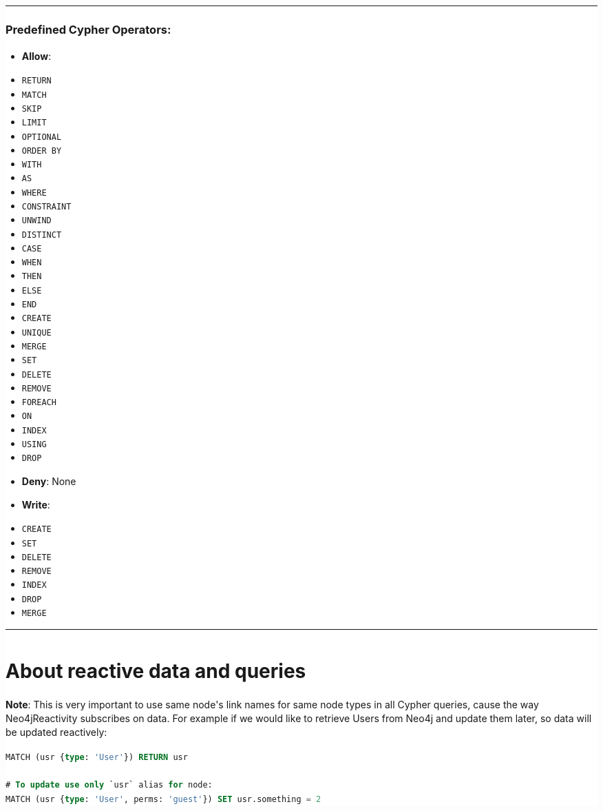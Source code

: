 ----------
### Predefined Cypher Operators:
 - __Allow__:
  * `RETURN`
  * `MATCH`
  * `SKIP`
  * `LIMIT`
  * `OPTIONAL`
  * `ORDER BY`
  * `WITH`
  * `AS`
  * `WHERE`
  * `CONSTRAINT`
  * `UNWIND`
  * `DISTINCT`
  * `CASE`
  * `WHEN`
  * `THEN`
  * `ELSE`
  * `END`
  * `CREATE`
  * `UNIQUE`
  * `MERGE`
  * `SET`
  * `DELETE`
  * `REMOVE`
  * `FOREACH`
  * `ON`
  * `INDEX`
  * `USING`
  * `DROP`

 - __Deny__: None

 - __Write__:
  * `CREATE`
  * `SET`
  * `DELETE`
  * `REMOVE`
  * `INDEX`
  * `DROP`
  * `MERGE`

----------

About reactive data and queries
==========
__Note__: This is very important to use same node's link names for same node types in all Cypher queries, cause the way Neo4jReactivity subscribes on data. For example if we would like to retrieve Users from Neo4j and update them later, so data will be updated reactively:
```sql
MATCH (usr {type: 'User'}) RETURN usr

# To update use only `usr` alias for node: 
MATCH (usr {type: 'User', perms: 'guest'}) SET usr.something = 2
```
